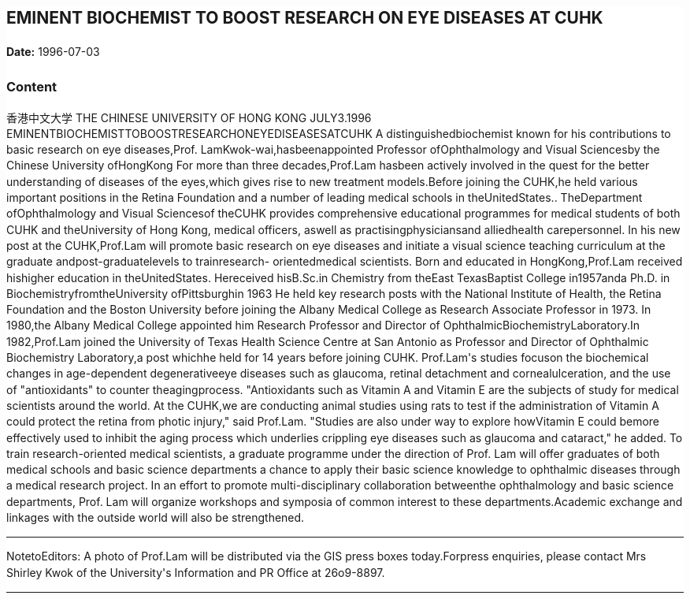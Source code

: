 
## EMINENT BIOCHEMIST TO BOOST RESEARCH ON EYE DISEASES AT CUHK

**Date:** 1996-07-03

### Content

香港中文大学
THE
CHINESE
UNIVERSITY
OF
HONG
KONG
JULY3.1996
EMINENTBIOCHEMISTTOBOOSTRESEARCHONEYEDISEASESATCUHK
A distinguishedbiochemist known for his contributions to basic research on eye diseases,Prof.
LamKwok-wai,hasbeenappointed Professor ofOphthalmology and Visual Sciencesby the
Chinese University ofHongKong
For more than three decades,Prof.Lam hasbeen actively involved in the quest for the better
understanding of diseases of the eyes,which gives rise to new treatment models.Before joining
the CUHK,he held various important positions in the Retina Foundation and a number of
leading medical schools in theUnitedStates..
TheDepartment ofOphthalmology and Visual Sciencesof theCUHK provides comprehensive
educational programmes for medical students of both CUHK and theUniversity of Hong Kong,
medical officers, aswell as practisingphysiciansand alliedhealth carepersonnel.
In his new post at the CUHK,Prof.Lam will promote basic research on eye diseases and initiate
a visual science teaching curriculum at the graduate andpost-graduatelevels to trainresearch-
orientedmedical scientists.
Born and educated in HongKong,Prof.Lam received hishigher education in theUnitedStates.
Hereceived hisB.Sc.in Chemistry from theEast TexasBaptist College in1957anda Ph.D.
in BiochemistryfromtheUniversity ofPittsburghin 1963
He held key research posts with the National Institute of Health, the Retina Foundation and the
Boston University before joining the Albany Medical College as Research Associate Professor
in 1973.
In 1980,the Albany Medical College appointed him Research Professor and Director of
OphthalmicBiochemistryLaboratory.In 1982,Prof.Lam joined the University of Texas Health
Science Centre at San Antonio as Professor and Director of Ophthalmic Biochemistry
Laboratory,a post whichhe held for 14 years before joining CUHK.
Prof.Lam's studies focuson the biochemical changes in age-dependent degenerativeeye diseases
such as glaucoma, retinal detachment and cornealulceration, and the use of "antioxidants" to
counter theagingprocess.
"Antioxidants such as Vitamin A and Vitamin E are the subjects of study for medical scientists
 around the world. At the CUHK,we are conducting animal studies using rats to test if the
administration of Vitamin A could protect the retina from photic injury," said Prof.Lam.
"Studies are also under way to explore howVitamin E could bemore effectively used to inhibit
the aging process which underlies crippling eye diseases such as glaucoma and cataract," he
added.
To train research-oriented medical scientists, a graduate programme under the direction of Prof.
Lam will offer graduates of both medical schools and basic science departments a chance to
apply their basic science knowledge to ophthalmic diseases through a medical research project.
In an effort to promote multi-disciplinary collaboration betweenthe ophthalmology and basic
science departments, Prof. Lam will organize workshops and symposia of common interest to
these departments.Academic exchange and linkages with the outside world will also be
strengthened.
********
NotetoEditors:
A photo of Prof.Lam will be distributed via the GIS press boxes today.Forpress enquiries,
please contact Mrs Shirley Kwok of the University's Information and PR Office at 26o9-8897.

---